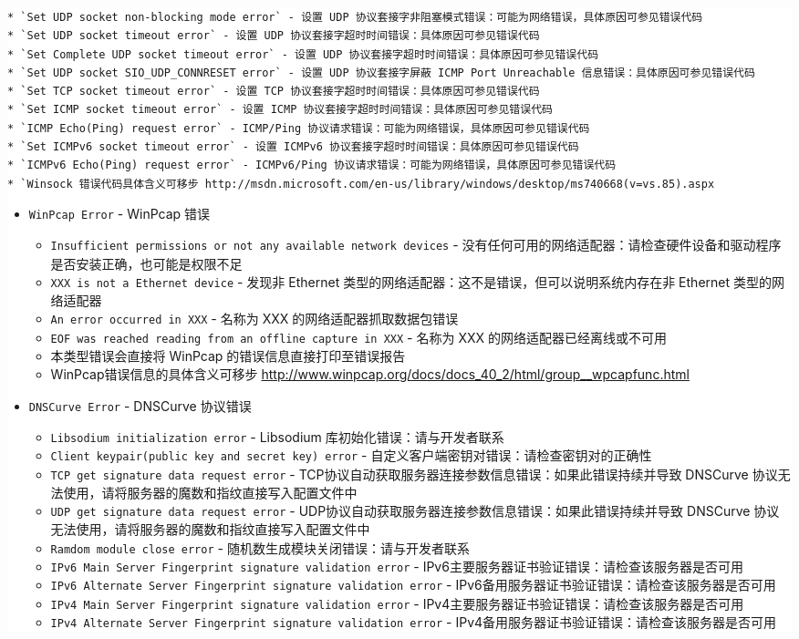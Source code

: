     * `Set UDP socket non-blocking mode error` - 设置 UDP 协议套接字非阻塞模式错误：可能为网络错误，具体原因可参见错误代码
    * `Set UDP socket timeout error` - 设置 UDP 协议套接字超时时间错误：具体原因可参见错误代码
    * `Set Complete UDP socket timeout error` - 设置 UDP 协议套接字超时时间错误：具体原因可参见错误代码
    * `Set UDP socket SIO_UDP_CONNRESET error` - 设置 UDP 协议套接字屏蔽 ICMP Port Unreachable 信息错误：具体原因可参见错误代码
    * `Set TCP socket timeout error` - 设置 TCP 协议套接字超时时间错误：具体原因可参见错误代码
    * `Set ICMP socket timeout error` - 设置 ICMP 协议套接字超时时间错误：具体原因可参见错误代码
    * `ICMP Echo(Ping) request error` - ICMP/Ping 协议请求错误：可能为网络错误，具体原因可参见错误代码
    * `Set ICMPv6 socket timeout error` - 设置 ICMPv6 协议套接字超时时间错误：具体原因可参见错误代码
    * `ICMPv6 Echo(Ping) request error` - ICMPv6/Ping 协议请求错误：可能为网络错误，具体原因可参见错误代码
    * `Winsock 错误代码具体含义可移步 http://msdn.microsoft.com/en-us/library/windows/desktop/ms740668(v=vs.85).aspx

* `WinPcap Error` - WinPcap 错误
    * `Insufficient permissions or not any available network devices` - 没有任何可用的网络适配器：请检查硬件设备和驱动程序是否安装正确，也可能是权限不足
    * `XXX is not a Ethernet device` - 发现非 Ethernet 类型的网络适配器：这不是错误，但可以说明系统内存在非 Ethernet 类型的网络适配器
    * `An error occurred in XXX` - 名称为 XXX 的网络适配器抓取数据包错误
    * `EOF was reached reading from an offline capture in XXX` - 名称为 XXX 的网络适配器已经离线或不可用
    * 本类型错误会直接将 WinPcap 的错误信息直接打印至错误报告
    * WinPcap错误信息的具体含义可移步 http://www.winpcap.org/docs/docs_40_2/html/group__wpcapfunc.html

* `DNSCurve Error` - DNSCurve 协议错误
    * `Libsodium initialization error` - Libsodium 库初始化错误：请与开发者联系
    * `Client keypair(public key and secret key) error` - 自定义客户端密钥对错误：请检查密钥对的正确性
    * `TCP get signature data request error` - TCP协议自动获取服务器连接参数信息错误：如果此错误持续并导致 DNSCurve 协议无法使用，请将服务器的魔数和指纹直接写入配置文件中
    * `UDP get signature data request error` - UDP协议自动获取服务器连接参数信息错误：如果此错误持续并导致 DNSCurve 协议无法使用，请将服务器的魔数和指纹直接写入配置文件中
    * `Ramdom module close error` - 随机数生成模块关闭错误：请与开发者联系
    * `IPv6 Main Server Fingerprint signature validation error` - IPv6主要服务器证书验证错误：请检查该服务器是否可用
    * `IPv6 Alternate Server Fingerprint signature validation error` - IPv6备用服务器证书验证错误：请检查该服务器是否可用
    * `IPv4 Main Server Fingerprint signature validation error` - IPv4主要服务器证书验证错误：请检查该服务器是否可用
    * `IPv4 Alternate Server Fingerprint signature validation error` - IPv4备用服务器证书验证错误：请检查该服务器是否可用